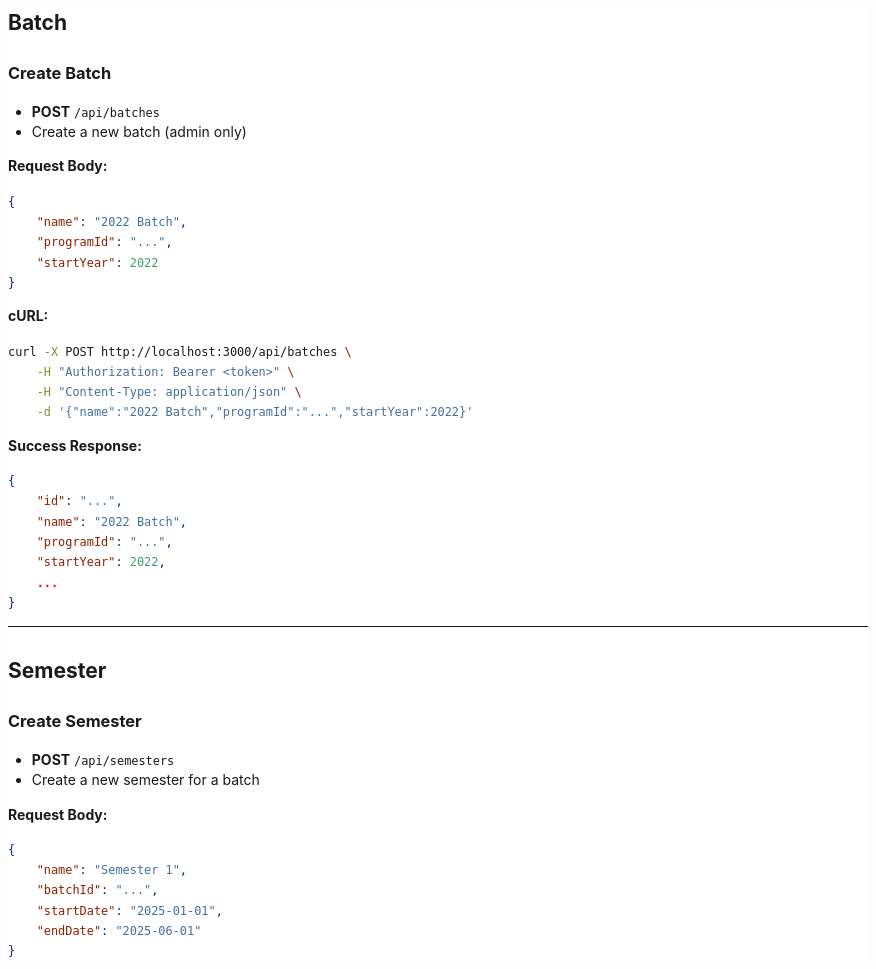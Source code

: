 
## Batch

### Create Batch
- **POST** `/api/batches`
- Create a new batch (admin only)

**Request Body:**
```json
{
	"name": "2022 Batch",
	"programId": "...",
	"startYear": 2022
}
```

**cURL:**
```sh
curl -X POST http://localhost:3000/api/batches \
	-H "Authorization: Bearer <token>" \
	-H "Content-Type: application/json" \
	-d '{"name":"2022 Batch","programId":"...","startYear":2022}'
```

**Success Response:**
```json
{
	"id": "...",
	"name": "2022 Batch",
	"programId": "...",
	"startYear": 2022,
	...
}
```

---

## Semester

### Create Semester
- **POST** `/api/semesters`
- Create a new semester for a batch

**Request Body:**
```json
{
	"name": "Semester 1",
	"batchId": "...",
	"startDate": "2025-01-01",
	"endDate": "2025-06-01"
}
```
